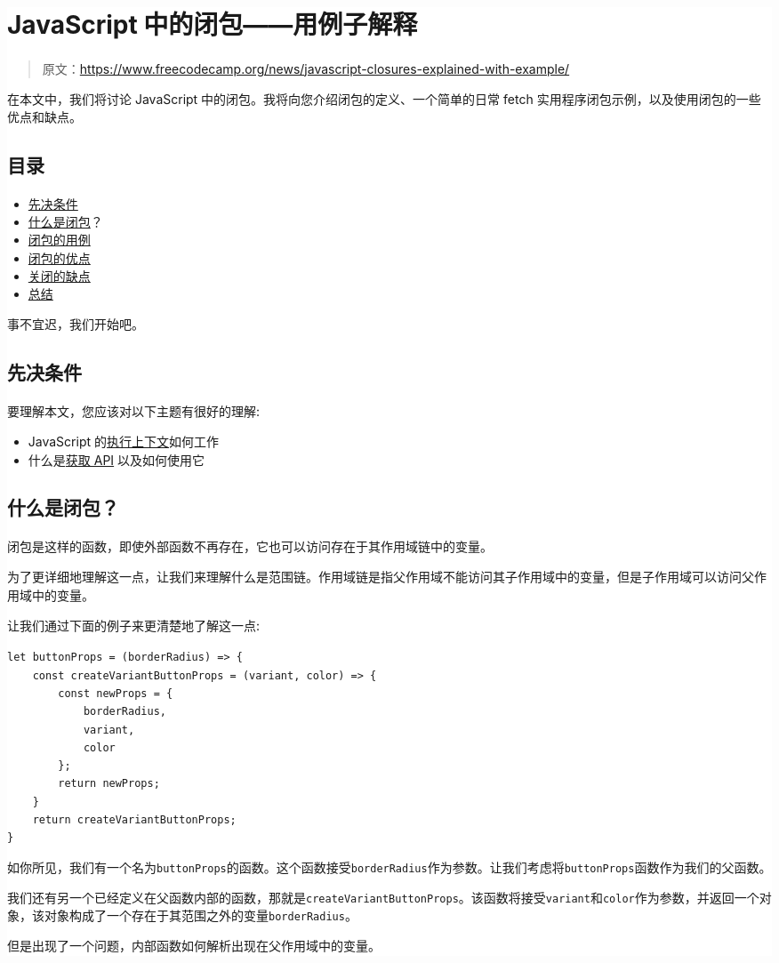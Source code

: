 # JavaScript 中的闭包——用例子解释

> 原文：<https://www.freecodecamp.org/news/javascript-closures-explained-with-example/>

在本文中，我们将讨论 JavaScript 中的闭包。我将向您介绍闭包的定义、一个简单的日常 fetch 实用程序闭包示例，以及使用闭包的一些优点和缺点。

## 目录

*   [先决条件](#prerequisites)
*   [什么是闭包](#what-are-closures)？
*   [闭包的用例](#use-case-of-closure-creating-a-fetch-utility-with-closures)
*   [闭包的优点](#advantages-of-closures)
*   [关闭的缺点](#disadvantages-of-closures)
*   [总结](#summary)

事不宜迟，我们开始吧。

## 先决条件

要理解本文，您应该对以下主题有很好的理解:

*   JavaScript 的[执行上下文](https://www.freecodecamp.org/news/javascript-execution-context-and-hoisting/)如何工作
*   什么是[获取 API](https://www.freecodecamp.org/news/javascript-fetch-api-tutorial-with-js-fetch-post-and-header-examples/) 以及如何使用它

## 什么是闭包？

闭包是这样的函数，即使外部函数不再存在，它也可以访问存在于其作用域链中的变量。

为了更详细地理解这一点，让我们来理解什么是范围链。作用域链是指父作用域不能访问其子作用域中的变量，但是子作用域可以访问父作用域中的变量。

让我们通过下面的例子来更清楚地了解这一点:

```
let buttonProps = (borderRadius) => {
	const createVariantButtonProps = (variant, color) => {
		const newProps = {
			borderRadius,
			variant,
			color
		};
		return newProps;
	}
	return createVariantButtonProps;
}
```

如你所见，我们有一个名为`buttonProps`的函数。这个函数接受`borderRadius`作为参数。让我们考虑将`buttonProps`函数作为我们的父函数。

我们还有另一个已经定义在父函数内部的函数，那就是`createVariantButtonProps`。该函数将接受`variant`和`color`作为参数，并返回一个对象，该对象构成了一个存在于其范围之外的变量`borderRadius`。

但是出现了一个问题，内部函数如何解析出现在父作用域中的变量。
